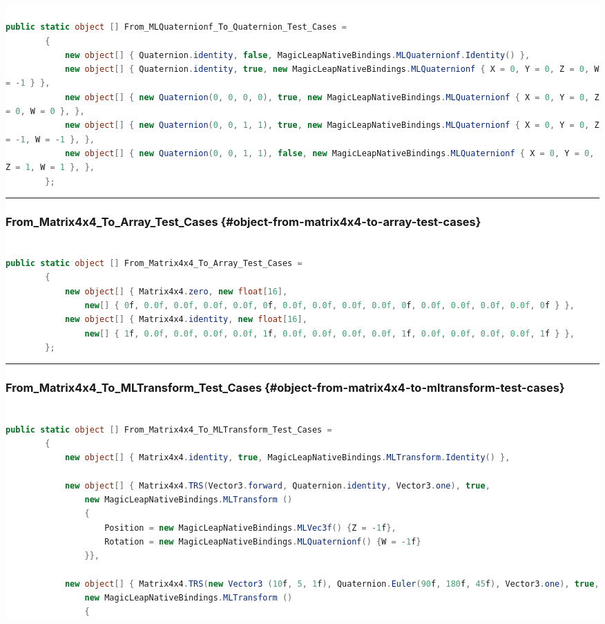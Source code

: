 ```csharp

public static object [] From_MLQuaternionf_To_Quaternion_Test_Cases =
        {
            new object[] { Quaternion.identity, false, MagicLeapNativeBindings.MLQuaternionf.Identity() },
            new object[] { Quaternion.identity, true, new MagicLeapNativeBindings.MLQuaternionf { X = 0, Y = 0, Z = 0, W = -1 } },
            new object[] { new Quaternion(0, 0, 0, 0), true, new MagicLeapNativeBindings.MLQuaternionf { X = 0, Y = 0, Z = 0, W = 0 }, },
            new object[] { new Quaternion(0, 0, 1, 1), true, new MagicLeapNativeBindings.MLQuaternionf { X = 0, Y = 0, Z = -1, W = -1 }, },
            new object[] { new Quaternion(0, 0, 1, 1), false, new MagicLeapNativeBindings.MLQuaternionf { X = 0, Y = 0, Z = 1, W = 1 }, },
        };

```






-----------

### From_Matrix4x4_To_Array_Test_Cases {#object-from-matrix4x4-to-array-test-cases}

```csharp

public static object [] From_Matrix4x4_To_Array_Test_Cases =
        {
            new object[] { Matrix4x4.zero, new float[16],
                new[] { 0f, 0.0f, 0.0f, 0.0f, 0.0f, 0f, 0.0f, 0.0f, 0.0f, 0.0f, 0f, 0.0f, 0.0f, 0.0f, 0.0f, 0f } },
            new object[] { Matrix4x4.identity, new float[16],
                new[] { 1f, 0.0f, 0.0f, 0.0f, 0.0f, 1f, 0.0f, 0.0f, 0.0f, 0.0f, 1f, 0.0f, 0.0f, 0.0f, 0.0f, 1f } },
        };

```






-----------

### From_Matrix4x4_To_MLTransform_Test_Cases {#object-from-matrix4x4-to-mltransform-test-cases}

```csharp

public static object [] From_Matrix4x4_To_MLTransform_Test_Cases =
        {
            new object[] { Matrix4x4.identity, true, MagicLeapNativeBindings.MLTransform.Identity() },
            
            new object[] { Matrix4x4.TRS(Vector3.forward, Quaternion.identity, Vector3.one), true,
                new MagicLeapNativeBindings.MLTransform ()
                {
                    Position = new MagicLeapNativeBindings.MLVec3f() {Z = -1f},
                    Rotation = new MagicLeapNativeBindings.MLQuaternionf() {W = -1f}
                }},
            
            new object[] { Matrix4x4.TRS(new Vector3 (10f, 5, 1f), Quaternion.Euler(90f, 180f, 45f), Vector3.one), true,
                new MagicLeapNativeBindings.MLTransform ()
                {
```
